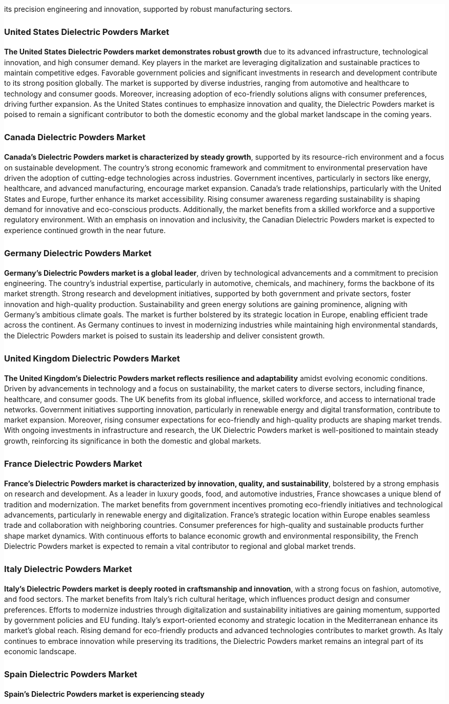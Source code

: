 its precision engineering and innovation, supported by robust manufacturing sectors.</span></em></p></blockquote><h3><strong>United States Dielectric Powders Market</strong></h3><p><strong>The United States Dielectric Powders market demonstrates robust growth</strong> due to its advanced infrastructure, technological innovation, and high consumer demand. Key players in the market are leveraging digitalization and sustainable practices to maintain competitive edges. Favorable government policies and significant investments in research and development contribute to its strong position globally. The market is supported by diverse industries, ranging from automotive and healthcare to technology and consumer goods. Moreover, increasing adoption of eco-friendly solutions aligns with consumer preferences, driving further expansion. As the United States continues to emphasize innovation and quality, the Dielectric Powders market is poised to remain a significant contributor to both the domestic economy and the global market landscape in the coming years.</p><h3><strong>Canada Dielectric Powders Market</strong></h3><p><strong>Canada&rsquo;s Dielectric Powders market is characterized by steady growth</strong>, supported by its resource-rich environment and a focus on sustainable development. The country&rsquo;s strong economic framework and commitment to environmental preservation have driven the adoption of cutting-edge technologies across industries. Government incentives, particularly in sectors like energy, healthcare, and advanced manufacturing, encourage market expansion. Canada&rsquo;s trade relationships, particularly with the United States and Europe, further enhance its market accessibility. Rising consumer awareness regarding sustainability is shaping demand for innovative and eco-conscious products. Additionally, the market benefits from a skilled workforce and a supportive regulatory environment. With an emphasis on innovation and inclusivity, the Canadian Dielectric Powders market is expected to experience continued growth in the near future.</p><h3><strong>Germany Dielectric Powders Market</strong></h3><p><strong>Germany&rsquo;s Dielectric Powders market is a global leader</strong>, driven by technological advancements and a commitment to precision engineering. The country&rsquo;s industrial expertise, particularly in automotive, chemicals, and machinery, forms the backbone of its market strength. Strong research and development initiatives, supported by both government and private sectors, foster innovation and high-quality production. Sustainability and green energy solutions are gaining prominence, aligning with Germany&rsquo;s ambitious climate goals. The market is further bolstered by its strategic location in Europe, enabling efficient trade across the continent. As Germany continues to invest in modernizing industries while maintaining high environmental standards, the Dielectric Powders market is poised to sustain its leadership and deliver consistent growth.</p><h3><strong>United Kingdom Dielectric Powders Market</strong></h3><p><strong>The United Kingdom&rsquo;s Dielectric Powders market reflects resilience and adaptability</strong> amidst evolving economic conditions. Driven by advancements in technology and a focus on sustainability, the market caters to diverse sectors, including finance, healthcare, and consumer goods. The UK benefits from its global influence, skilled workforce, and access to international trade networks. Government initiatives supporting innovation, particularly in renewable energy and digital transformation, contribute to market expansion. Moreover, rising consumer expectations for eco-friendly and high-quality products are shaping market trends. With ongoing investments in infrastructure and research, the UK Dielectric Powders market is well-positioned to maintain steady growth, reinforcing its significance in both the domestic and global markets.</p><h3><strong>France Dielectric Powders Market</strong></h3><p><strong>France&rsquo;s Dielectric Powders market is characterized by innovation, quality, and sustainability</strong>, bolstered by a strong emphasis on research and development. As a leader in luxury goods, food, and automotive industries, France showcases a unique blend of tradition and modernization. The market benefits from government incentives promoting eco-friendly initiatives and technological advancements, particularly in renewable energy and digitalization. France&rsquo;s strategic location within Europe enables seamless trade and collaboration with neighboring countries. Consumer preferences for high-quality and sustainable products further shape market dynamics. With continuous efforts to balance economic growth and environmental responsibility, the French Dielectric Powders market is expected to remain a vital contributor to regional and global market trends.</p><h3><strong>Italy Dielectric Powders Market</strong></h3><p><strong>Italy&rsquo;s Dielectric Powders market is deeply rooted in craftsmanship and innovation</strong>, with a strong focus on fashion, automotive, and food sectors. The market benefits from Italy&rsquo;s rich cultural heritage, which influences product design and consumer preferences. Efforts to modernize industries through digitalization and sustainability initiatives are gaining momentum, supported by government policies and EU funding. Italy&rsquo;s export-oriented economy and strategic location in the Mediterranean enhance its market&rsquo;s global reach. Rising demand for eco-friendly products and advanced technologies contributes to market growth. As Italy continues to embrace innovation while preserving its traditions, the Dielectric Powders market remains an integral part of its economic landscape.</p><h3><strong>Spain Dielectric Powders Market</strong></h3><p><strong>Spain&rsquo;s Dielectric Powders market is experiencing steady
